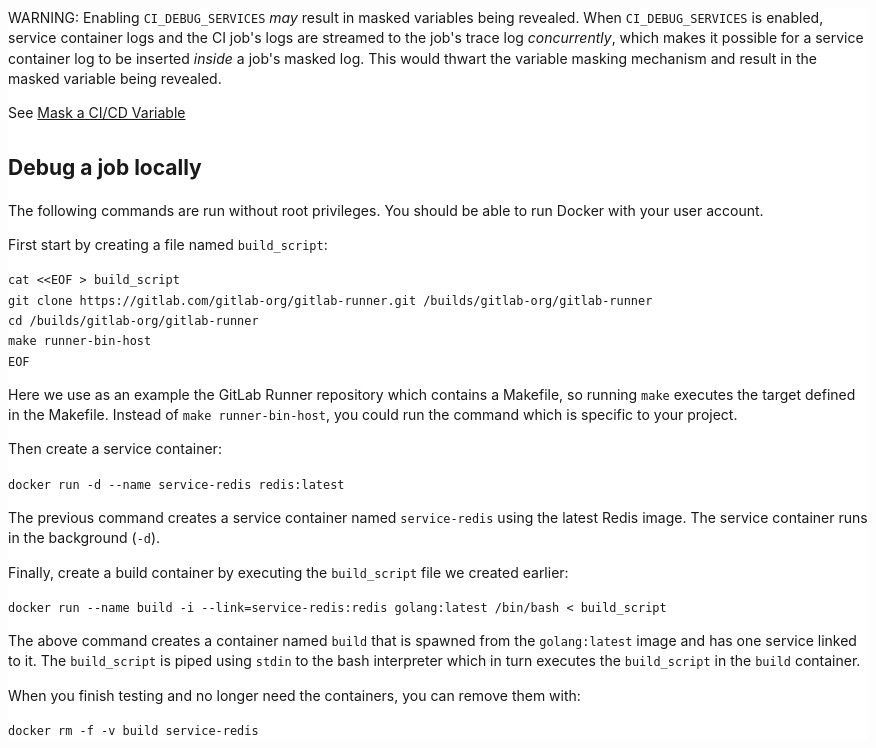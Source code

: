 WARNING:
Enabling `CI_DEBUG_SERVICES` _may_ result in masked variables being revealed. When `CI_DEBUG_SERVICES` is enabled,
service container logs and the CI job's logs are streamed to the job's trace log _concurrently_, which makes it possible
for a service container log to be inserted _inside_ a job's masked log. This would thwart the variable masking mechanism
and result in the masked variable being revealed.

See [Mask a CI/CD Variable](../variables/index.md#mask-a-cicd-variable)

## Debug a job locally

The following commands are run without root privileges. You should be able to run Docker with your user account.

First start by creating a file named `build_script`:

```shell
cat <<EOF > build_script
git clone https://gitlab.com/gitlab-org/gitlab-runner.git /builds/gitlab-org/gitlab-runner
cd /builds/gitlab-org/gitlab-runner
make runner-bin-host
EOF
```

Here we use as an example the GitLab Runner repository which contains a Makefile, so running `make` executes the target
defined in the Makefile. Instead of `make runner-bin-host`, you could run the command which is specific to your project.

Then create a service container:

```shell
docker run -d --name service-redis redis:latest
```

The previous command creates a service container named `service-redis` using the latest Redis image. The service
container runs in the background (`-d`).

Finally, create a build container by executing the `build_script` file we created earlier:

```shell
docker run --name build -i --link=service-redis:redis golang:latest /bin/bash < build_script
```

The above command creates a container named `build` that is spawned from the `golang:latest` image and has one service
linked to it. The `build_script` is piped using `stdin` to the bash interpreter which in turn executes the
`build_script` in the `build` container.

When you finish testing and no longer need the containers, you can remove them with:

```shell
docker rm -f -v build service-redis
```

